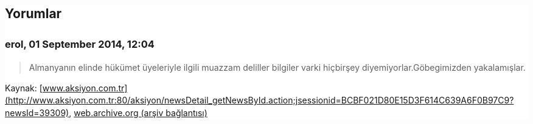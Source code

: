 
## Yorumlar

### erol, 01 September 2014, 12:04
> Almanyanın elinde hükümet üyeleriyle ilgili muazzam deliller bilgiler varki hiçbirşey diyemiyorlar.Göbegimizden yakalamışlar.

Kaynak: [www.aksiyon.com.tr](http://www.aksiyon.com.tr:80/aksiyon/newsDetail_getNewsById.action;jsessionid=BCBF021D80E15D3F614C639A6F0B97C9?newsId=39309), [web.archive.org (arşiv bağlantısı)](http://web.archive.org/web/20140914012106/http://www.aksiyon.com.tr:80/aksiyon/newsDetail_getNewsById.action;jsessionid=BCBF021D80E15D3F614C639A6F0B97C9?newsId=39309)
